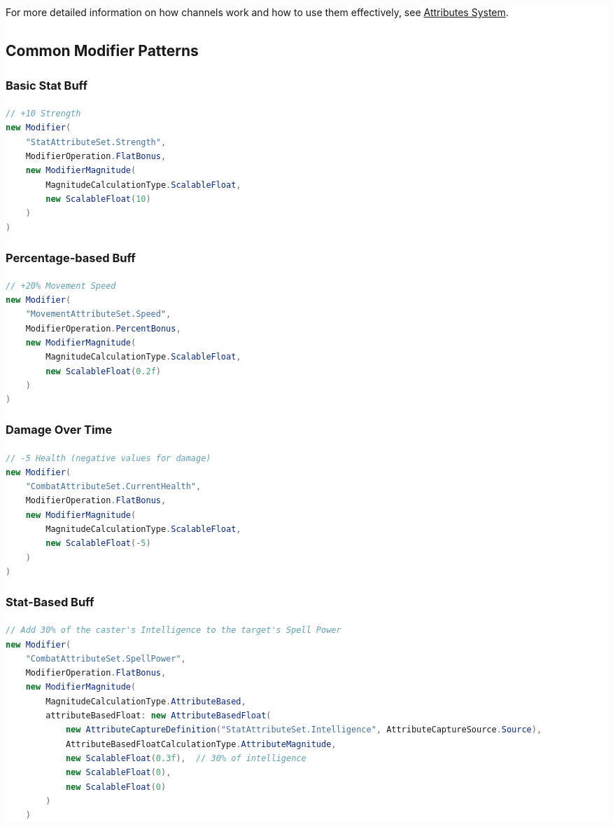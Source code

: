 For more detailed information on how channels work and how to use them effectively, see [Attributes System](attributes.md).

## Common Modifier Patterns

### Basic Stat Buff

```csharp
// +10 Strength
new Modifier(
    "StatAttributeSet.Strength",
    ModifierOperation.FlatBonus,
    new ModifierMagnitude(
        MagnitudeCalculationType.ScalableFloat,
        new ScalableFloat(10)
    )
)
```

### Percentage-based Buff

```csharp
// +20% Movement Speed
new Modifier(
    "MovementAttributeSet.Speed",
    ModifierOperation.PercentBonus,
    new ModifierMagnitude(
        MagnitudeCalculationType.ScalableFloat,
        new ScalableFloat(0.2f)
    )
)
```

### Damage Over Time

```csharp
// -5 Health (negative values for damage)
new Modifier(
    "CombatAttributeSet.CurrentHealth",
    ModifierOperation.FlatBonus,
    new ModifierMagnitude(
        MagnitudeCalculationType.ScalableFloat,
        new ScalableFloat(-5)
    )
)
```

### Stat-Based Buff

```csharp
// Add 30% of the caster's Intelligence to the target's Spell Power
new Modifier(
    "CombatAttributeSet.SpellPower",
    ModifierOperation.FlatBonus,
    new ModifierMagnitude(
        MagnitudeCalculationType.AttributeBased,
        attributeBasedFloat: new AttributeBasedFloat(
            new AttributeCaptureDefinition("StatAttributeSet.Intelligence", AttributeCaptureSource.Source),
            AttributeBasedFloatCalculationType.AttributeMagnitude,
            new ScalableFloat(0.3f),  // 30% of intelligence
            new ScalableFloat(0),
            new ScalableFloat(0)
        )
    )
```